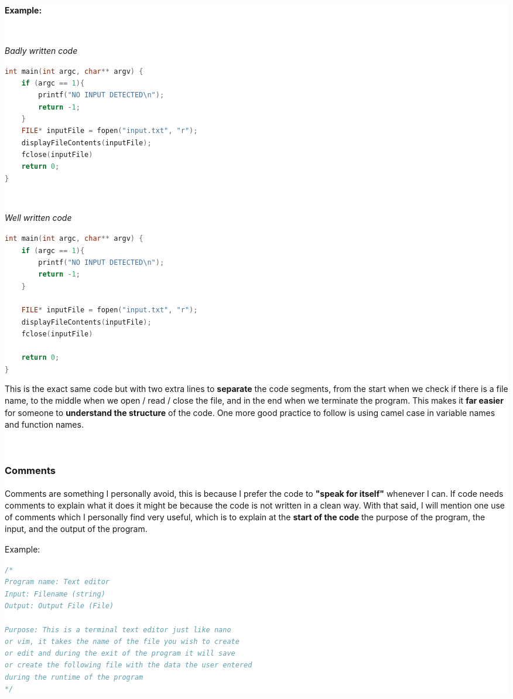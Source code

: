 **Example:**

<br>

*Badly written code*

```C
int main(int argc, char** argv) {
    if (argc == 1){
        printf("NO INPUT DETECTED\n");
        return -1;
    }
    FILE* inputFile = fopen("input.txt", "r");
    displayFileContents(inputFile);
    fclose(inputFile)
    return 0;
}
```

<br>

*Well written code*

```C
int main(int argc, char** argv) {
    if (argc == 1){
        printf("NO INPUT DETECTED\n");
        return -1;
    }

    FILE* inputFile = fopen("input.txt", "r");
    displayFileContents(inputFile);
    fclose(inputFile)
    
    return 0;
}
```

This is the exact same code but with two extra lines to **separate** the code segments, from the start when we check if there is a file name, to the middle when we open / read / close the file, and in the end when we terminate the program. This makes it **far easier** for someone to **understand the structure** of the code. One more good practice to follow is using camel case in variable names and function names.

<br>

### Comments

Comments are something I personally avoid, this is because I prefer the code to **"speak for itself"** whenever I can. If code needs comments to explain what it does it might be because the code is not written in a clean way. With that said, I will mention one use of comments which I personally find very useful, which is to explain at the **start of the code** the purpose of the program, the input, and the output of the program.

Example:

```C
/*
Program name: Text editor
Input: Filename (string)
Output: Output File (File)

Purpose: This is a terminal text editor just like nano 
or vim, it takes the name of the file you wish to create 
or edit and during the exit of the program it will save
or create the following file with the data the user entered
during the runtime of the program
*/
```
